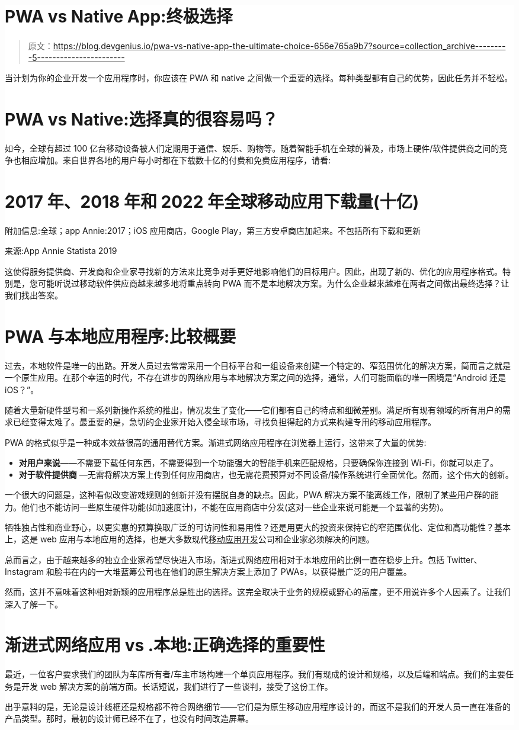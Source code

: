 # PWA vs Native App:终极选择

> 原文：<https://blog.devgenius.io/pwa-vs-native-app-the-ultimate-choice-656e765a9b7?source=collection_archive---------5----------------------->

当计划为你的企业开发一个应用程序时，你应该在 PWA 和 native 之间做一个重要的选择。每种类型都有自己的优势，因此任务并不轻松。

# PWA vs Native:选择真的很容易吗？

如今，全球有超过 100 亿台移动设备被人们定期用于通信、娱乐、购物等。随着智能手机在全球的普及，市场上硬件/软件提供商之间的竞争也相应增加。来自世界各地的用户每小时都在下载数十亿的付费和免费应用程序，请看:

# 2017 年、2018 年和 2022 年全球移动应用下载量(十亿)

附加信息:全球；app Annie:2017；iOS 应用商店，Google Play，第三方安卓商店加起来。不包括所有下载和更新

来源:App Annie
Statista 2019

这使得服务提供商、开发商和企业家寻找新的方法来比竞争对手更好地影响他们的目标用户。因此，出现了新的、优化的应用程序格式。特别是，您可能听说过移动软件供应商越来越多地将重点转向 PWA 而不是本地解决方案。为什么企业越来越难在两者之间做出最终选择？让我们找出答案。

# PWA 与本地应用程序:比较概要

过去，本地软件是唯一的出路。开发人员过去常常采用一个目标平台和一组设备来创建一个特定的、窄范围优化的解决方案，简而言之就是一个原生应用。在那个幸运的时代，不存在进步的网络应用与本地解决方案之间的选择，通常，人们可能面临的唯一困境是“Android 还是 iOS？”。

随着大量新硬件型号和一系列新操作系统的推出，情况发生了变化——它们都有自己的特点和细微差别。满足所有现有领域的所有用户的需求已经变得太难了。最重要的是，急切的企业家开始入侵全球市场，寻找负担得起的方式来构建专用的移动应用程序。

PWA 的格式似乎是一种成本效益很高的通用替代方案。渐进式网络应用程序在浏览器上运行，这带来了大量的优势:

*   **对用户来说**——不需要下载任何东西，不需要得到一个功能强大的智能手机来匹配规格，只要确保你连接到 Wi-Fi，你就可以走了。
*   **对于软件提供商** —无需将解决方案上传到任何应用商店，也无需花费预算对不同设备/操作系统进行全面优化。然而，这个伟大的创新。

一个很大的问题是，这种看似改变游戏规则的创新并没有摆脱自身的缺点。因此，PWA 解决方案不能离线工作，限制了某些用户群的能力。他们也不能访问一些原生硬件功能(如加速度计)，不能在应用商店中分发(这对一些企业来说可能是一个显著的劣势)。

牺牲独占性和商业野心，以更实惠的预算换取广泛的可访问性和易用性？还是用更大的投资来保持它的窄范围优化、定位和高功能性？基本上，这是 web 应用与本地应用的选择，也是大多数现代[移动应用开发](https://requestum.com/mobile-development)公司和企业家必须解决的问题。

总而言之，由于越来越多的独立企业家希望尽快进入市场，渐进式网络应用相对于本地应用的比例一直在稳步上升。包括 Twitter、Instagram 和脸书在内的一大堆蓝筹公司也在他们的原生解决方案上添加了 PWAs，以获得最广泛的用户覆盖。

然而，这并不意味着这种相对新颖的应用程序总是胜出的选择。这完全取决于业务的规模或野心的高度，更不用说许多个人因素了。让我们深入了解一下。

# 渐进式网络应用 vs .本地:正确选择的重要性

最近，一位客户要求我们的团队为车库所有者/车主市场构建一个单页应用程序。我们有现成的设计和规格，以及后端和端点。我们的主要任务是开发 web 解决方案的前端方面。长话短说，我们进行了一些谈判，接受了这份工作。

出乎意料的是，无论是设计线框还是规格都不符合网络细节——它们是为原生移动应用程序设计的，而这不是我们的开发人员一直在准备的产品类型。那时，最初的设计师已经不在了，也没有时间改造屏幕。
